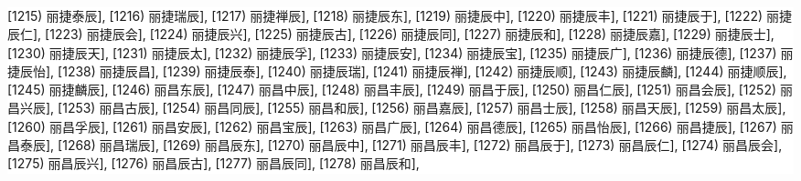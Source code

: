 [1215) 丽捷泰辰],
[1216) 丽捷瑞辰],
[1217) 丽捷禅辰],
[1218) 丽捷辰东],
[1219) 丽捷辰中],
[1220) 丽捷辰丰],
[1221) 丽捷辰于],
[1222) 丽捷辰仁],
[1223) 丽捷辰会],
[1224) 丽捷辰兴],
[1225) 丽捷辰古],
[1226) 丽捷辰同],
[1227) 丽捷辰和],
[1228) 丽捷辰嘉],
[1229) 丽捷辰士],
[1230) 丽捷辰天],
[1231) 丽捷辰太],
[1232) 丽捷辰孚],
[1233) 丽捷辰安],
[1234) 丽捷辰宝],
[1235) 丽捷辰广],
[1236) 丽捷辰德],
[1237) 丽捷辰怡],
[1238) 丽捷辰昌],
[1239) 丽捷辰泰],
[1240) 丽捷辰瑞],
[1241) 丽捷辰禅],
[1242) 丽捷辰顺],
[1243) 丽捷辰麟],
[1244) 丽捷顺辰],
[1245) 丽捷麟辰],
[1246) 丽昌东辰],
[1247) 丽昌中辰],
[1248) 丽昌丰辰],
[1249) 丽昌于辰],
[1250) 丽昌仁辰],
[1251) 丽昌会辰],
[1252) 丽昌兴辰],
[1253) 丽昌古辰],
[1254) 丽昌同辰],
[1255) 丽昌和辰],
[1256) 丽昌嘉辰],
[1257) 丽昌士辰],
[1258) 丽昌天辰],
[1259) 丽昌太辰],
[1260) 丽昌孚辰],
[1261) 丽昌安辰],
[1262) 丽昌宝辰],
[1263) 丽昌广辰],
[1264) 丽昌德辰],
[1265) 丽昌怡辰],
[1266) 丽昌捷辰],
[1267) 丽昌泰辰],
[1268) 丽昌瑞辰],
[1269) 丽昌辰东],
[1270) 丽昌辰中],
[1271) 丽昌辰丰],
[1272) 丽昌辰于],
[1273) 丽昌辰仁],
[1274) 丽昌辰会],
[1275) 丽昌辰兴],
[1276) 丽昌辰古],
[1277) 丽昌辰同],
[1278) 丽昌辰和],